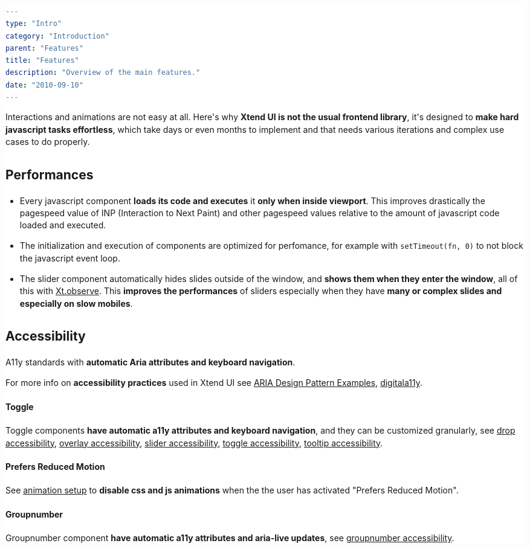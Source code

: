 ```yaml
---
type: "Intro"
category: "Introduction"
parent: "Features"
title: "Features"
description: "Overview of the main features."
date: "2010-09-10"
---
```


Interactions and animations are not easy at all. Here's why **Xtend UI is not the usual frontend library**, it's designed to **make hard javascript tasks effortless**, which take days or even months to implement and that needs various iterations and complex use cases to do properly.

## Performances

- Every javascript component **loads its code and executes** it **only when inside viewport**. This improves drastically the pagespeed value of INP (Interaction to Next Paint) and other pagespeed values relative to the amount of javascript code loaded and executed.

- The initialization and execution of components are optimized for perfomance, for example with `setTimeout(fn, 0)` to not block the javascript event loop.

- The slider component automatically hides slides outside of the window, and **shows them when they enter the window**, all of this with [Xt.observe](/xtendui/components/global/javascript#xt-observe). This **improves the performances** of sliders especially when they have **many or complex slides and especially on slow mobiles**.

## Accessibility

A11y standards with **automatic Aria attributes and keyboard navigation**.

For more info on **accessibility practices** used in Xtend UI see [ARIA Design Pattern Examples](https://www.w3.org/TR/wai-aria-practices-1.1/examples/), [digitala11y](https://www.digitala11y.com/).

#### Toggle

Toggle components **have automatic a11y attributes and keyboard navigation**, and they can be customized granularly, see [drop accessibility](/xtendui/components/drop/other#accessibility), [overlay accessibility](/xtendui/components/overlay/other#accessibility), [slider accessibility](/xtendui/components/slider/other#accessibility), [toggle accessibility](/xtendui/components/toggle/other#accessibility), [tooltip accessibility](/xtendui/components/tooltip/other#accessibility).

#### Prefers Reduced Motion

See [animation setup](/xtendui/components/animation#setup) to **disable css and js animations** when the the user has activated "Prefers Reduced Motion".

#### Groupnumber

Groupnumber component **have automatic a11y attributes and aria-live updates**, see [groupnumber accessibility](/xtendui/components/groupnumber/#accessibility).
